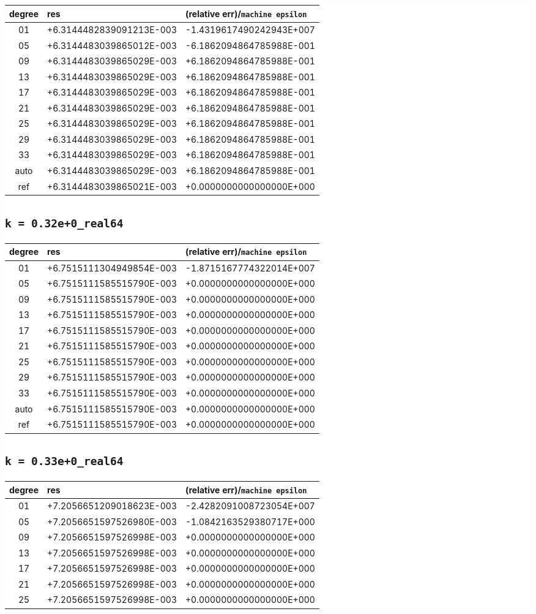 |degree|res|(relative err)/`machine epsilon`|
|:----:|:--|:-------------------------------|
|  01|+6.3144482839091213E-003|-1.4319617490242943E+007|
|  05|+6.3144483039865012E-003|-6.1862094864785988E-001|
|  09|+6.3144483039865029E-003|+6.1862094864785988E-001|
|  13|+6.3144483039865029E-003|+6.1862094864785988E-001|
|  17|+6.3144483039865029E-003|+6.1862094864785988E-001|
|  21|+6.3144483039865029E-003|+6.1862094864785988E-001|
|  25|+6.3144483039865029E-003|+6.1862094864785988E-001|
|  29|+6.3144483039865029E-003|+6.1862094864785988E-001|
|  33|+6.3144483039865029E-003|+6.1862094864785988E-001|
|auto|+6.3144483039865029E-003|+6.1862094864785988E-001|
|ref |+6.3144483039865021E-003|+0.0000000000000000E+000|


## `k = 0.32e+0_real64`

|degree|res|(relative err)/`machine epsilon`|
|:----:|:--|:-------------------------------|
|  01|+6.7515111304949854E-003|-1.8715167774322014E+007|
|  05|+6.7515111585515790E-003|+0.0000000000000000E+000|
|  09|+6.7515111585515790E-003|+0.0000000000000000E+000|
|  13|+6.7515111585515790E-003|+0.0000000000000000E+000|
|  17|+6.7515111585515790E-003|+0.0000000000000000E+000|
|  21|+6.7515111585515790E-003|+0.0000000000000000E+000|
|  25|+6.7515111585515790E-003|+0.0000000000000000E+000|
|  29|+6.7515111585515790E-003|+0.0000000000000000E+000|
|  33|+6.7515111585515790E-003|+0.0000000000000000E+000|
|auto|+6.7515111585515790E-003|+0.0000000000000000E+000|
|ref |+6.7515111585515790E-003|+0.0000000000000000E+000|


## `k = 0.33e+0_real64`

|degree|res|(relative err)/`machine epsilon`|
|:----:|:--|:-------------------------------|
|  01|+7.2056651209018623E-003|-2.4282091008723054E+007|
|  05|+7.2056651597526980E-003|-1.0842163529380717E+000|
|  09|+7.2056651597526998E-003|+0.0000000000000000E+000|
|  13|+7.2056651597526998E-003|+0.0000000000000000E+000|
|  17|+7.2056651597526998E-003|+0.0000000000000000E+000|
|  21|+7.2056651597526998E-003|+0.0000000000000000E+000|
|  25|+7.2056651597526998E-003|+0.0000000000000000E+000|